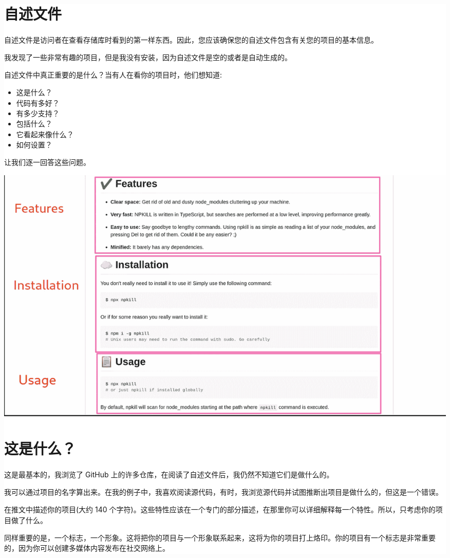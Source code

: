 # 自述文件

自述文件是访问者在查看存储库时看到的第一样东西。因此，您应该确保您的自述文件包含有关您的项目的基本信息。

我发现了一些非常有趣的项目，但是我没有安装，因为自述文件是空的或者是自动生成的。

自述文件中真正重要的是什么？当有人在看你的项目时，他们想知道:

*   这是什么？
*   代码有多好？
*   有多少支持？
*   包括什么？
*   它看起来像什么？
*   如何设置？

让我们逐一回答这些问题。

![](img/902414c391a3334b871236e4aebf583a.png)

# 这是什么？

这是最基本的，我浏览了 GitHub 上的许多仓库，在阅读了自述文件后，我仍然不知道它们是做什么的。

我可以通过项目的名字算出来。在我的例子中，我喜欢阅读源代码，有时，我浏览源代码并试图推断出项目是做什么的，但这是一个错误。

在推文中描述你的项目(大约 140 个字符)。这些特性应该在一个专门的部分描述，在那里你可以详细解释每一个特性。所以，只考虑你的项目做了什么。

同样重要的是，一个标志，一个形象。这将把你的项目与一个形象联系起来，这将为你的项目打上烙印。你的项目有一个标志是非常重要的，因为你可以创建多媒体内容发布在社交网络上。
